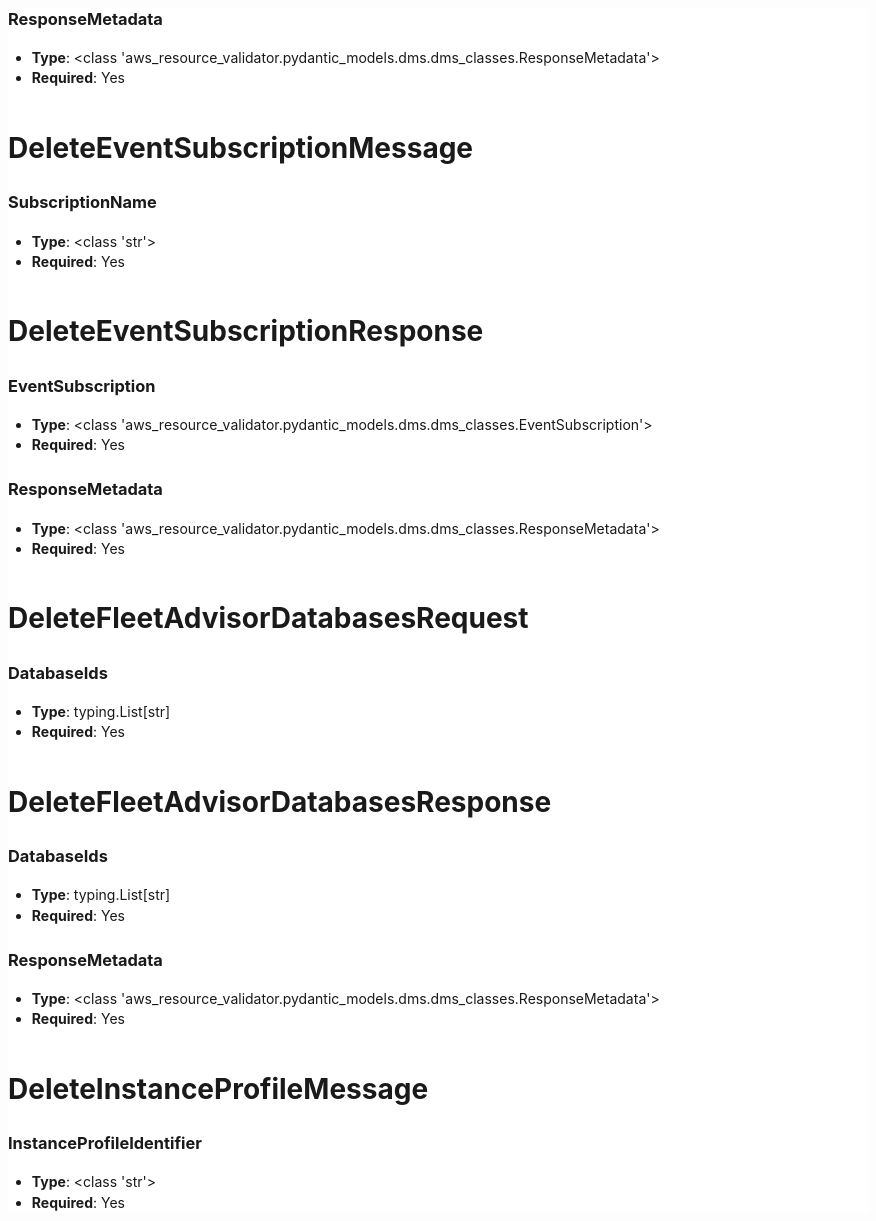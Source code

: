 ### ResponseMetadata
- **Type**: <class 'aws_resource_validator.pydantic_models.dms.dms_classes.ResponseMetadata'>
- **Required**: Yes


# DeleteEventSubscriptionMessage

### SubscriptionName
- **Type**: <class 'str'>
- **Required**: Yes


# DeleteEventSubscriptionResponse

### EventSubscription
- **Type**: <class 'aws_resource_validator.pydantic_models.dms.dms_classes.EventSubscription'>
- **Required**: Yes

### ResponseMetadata
- **Type**: <class 'aws_resource_validator.pydantic_models.dms.dms_classes.ResponseMetadata'>
- **Required**: Yes


# DeleteFleetAdvisorDatabasesRequest

### DatabaseIds
- **Type**: typing.List[str]
- **Required**: Yes


# DeleteFleetAdvisorDatabasesResponse

### DatabaseIds
- **Type**: typing.List[str]
- **Required**: Yes

### ResponseMetadata
- **Type**: <class 'aws_resource_validator.pydantic_models.dms.dms_classes.ResponseMetadata'>
- **Required**: Yes


# DeleteInstanceProfileMessage

### InstanceProfileIdentifier
- **Type**: <class 'str'>
- **Required**: Yes
